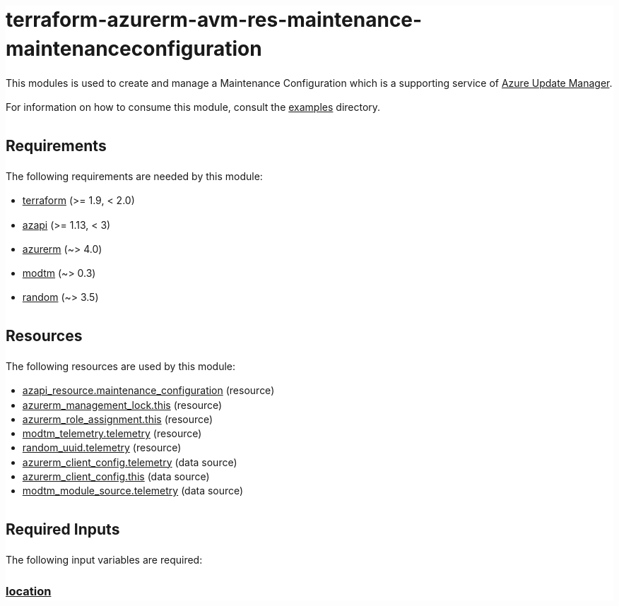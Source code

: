 
# terraform-azurerm-avm-res-maintenance-maintenanceconfiguration

This modules is used to create and manage a Maintenance Configuration which is a supporting service of [Azure Update Manager](https://learn.microsoft.com/en-us/azure/update-manager/).

For information on how to consume this module, consult the [examples](https://github.com/Azure/terraform-azurerm-avm-res-maintenance-maintenanceconfiguration/tree/main/examples) directory.


## Requirements

The following requirements are needed by this module:

- <a name="requirement_terraform"></a> [terraform](#requirement\_terraform) (>= 1.9, < 2.0)

- <a name="requirement_azapi"></a> [azapi](#requirement\_azapi) (>= 1.13, < 3)

- <a name="requirement_azurerm"></a> [azurerm](#requirement\_azurerm) (~> 4.0)

- <a name="requirement_modtm"></a> [modtm](#requirement\_modtm) (~> 0.3)

- <a name="requirement_random"></a> [random](#requirement\_random) (~> 3.5)

## Resources

The following resources are used by this module:

- [azapi_resource.maintenance_configuration](https://registry.terraform.io/providers/azure/azapi/latest/docs/resources/resource) (resource)
- [azurerm_management_lock.this](https://registry.terraform.io/providers/hashicorp/azurerm/latest/docs/resources/management_lock) (resource)
- [azurerm_role_assignment.this](https://registry.terraform.io/providers/hashicorp/azurerm/latest/docs/resources/role_assignment) (resource)
- [modtm_telemetry.telemetry](https://registry.terraform.io/providers/azure/modtm/latest/docs/resources/telemetry) (resource)
- [random_uuid.telemetry](https://registry.terraform.io/providers/hashicorp/random/latest/docs/resources/uuid) (resource)
- [azurerm_client_config.telemetry](https://registry.terraform.io/providers/hashicorp/azurerm/latest/docs/data-sources/client_config) (data source)
- [azurerm_client_config.this](https://registry.terraform.io/providers/hashicorp/azurerm/latest/docs/data-sources/client_config) (data source)
- [modtm_module_source.telemetry](https://registry.terraform.io/providers/azure/modtm/latest/docs/data-sources/module_source) (data source)


## Required Inputs

The following input variables are required:

### <a name="input_location"></a> [location](#input\_location)
